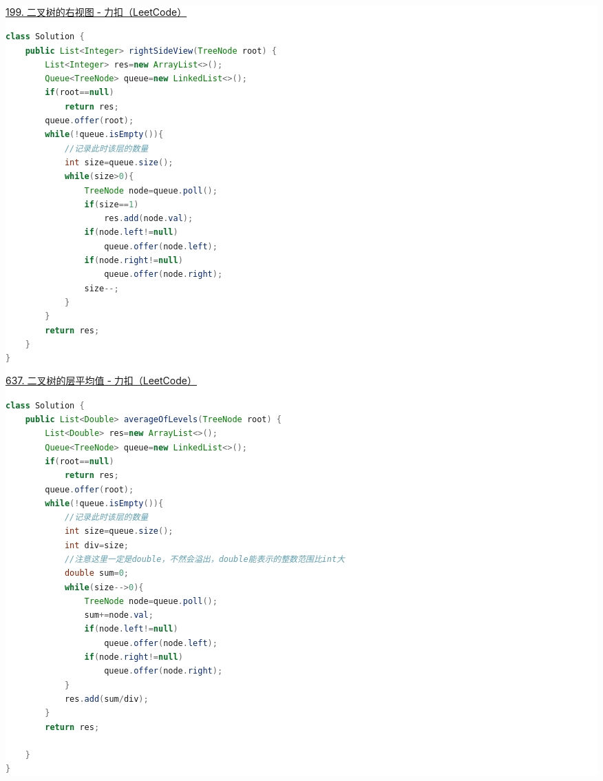
[199. 二叉树的右视图 - 力扣（LeetCode）](https://leetcode.cn/problems/binary-tree-right-side-view/description/)
```java
class Solution {
    public List<Integer> rightSideView(TreeNode root) {
        List<Integer> res=new ArrayList<>();
        Queue<TreeNode> queue=new LinkedList<>();
        if(root==null)
            return res;
        queue.offer(root);
        while(!queue.isEmpty()){
            //记录此时该层的数量
            int size=queue.size();
            while(size>0){
                TreeNode node=queue.poll();
                if(size==1)
                    res.add(node.val);
                if(node.left!=null)
                    queue.offer(node.left);
                if(node.right!=null)
                    queue.offer(node.right);
                size--;
            }
        }
        return res;
    }
}
```


[637. 二叉树的层平均值 - 力扣（LeetCode）](https://leetcode.cn/problems/average-of-levels-in-binary-tree/description/)

```java
class Solution {
    public List<Double> averageOfLevels(TreeNode root) {
        List<Double> res=new ArrayList<>();
        Queue<TreeNode> queue=new LinkedList<>();
        if(root==null)
            return res;
        queue.offer(root);
        while(!queue.isEmpty()){
            //记录此时该层的数量
            int size=queue.size();
            int div=size;
            //注意这里一定是double，不然会溢出，double能表示的整数范围比int大
            double sum=0;
            while(size-->0){
                TreeNode node=queue.poll();
                sum+=node.val;
                if(node.left!=null)
                    queue.offer(node.left);
                if(node.right!=null)
                    queue.offer(node.right);
            }
            res.add(sum/div);
        }
        return res;

    }
}
```
